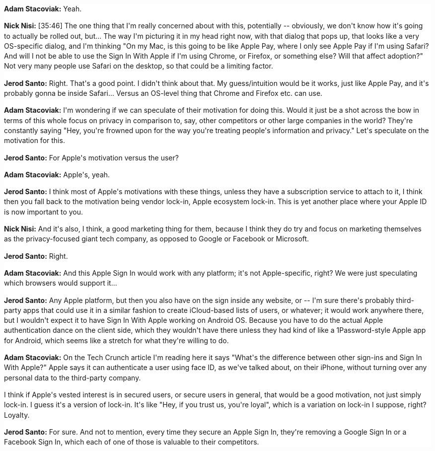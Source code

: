 **Adam Stacoviak:** Yeah.

**Nick Nisi:** \[35:46\] The one thing that I'm really concerned about with this, potentially -- obviously, we don't know how it's going to actually be rolled out, but... The way I'm picturing it in my head right now, with that dialog that pops up, that looks like a very OS-specific dialog, and I'm thinking "On my Mac, is this going to be like Apple Pay, where I only see Apple Pay if I'm using Safari? And will I not be able to use the Sign In With Apple if I'm using Chrome, or Firefox, or something else? Will that affect adoption?" Not very many people use Safari on the desktop, so that could be a limiting factor.

**Jerod Santo:** Right. That's a good point. I didn't think about that. My guess/intuition would be it works, just like Apple Pay, and it's probably gonna be inside Safari... Versus an OS-level thing that Chrome and Firefox etc. can use.

**Adam Stacoviak:** I'm wondering if we can speculate of their motivation for doing this. Would it just be a shot across the bow in terms of this whole focus on privacy in comparison to, say, other competitors or other large companies in the world? They're constantly saying "Hey, you're frowned upon for the way you're treating people's information and privacy." Let's speculate on the motivation for this.

**Jerod Santo:** For Apple's motivation versus the user?

**Adam Stacoviak:** Apple's, yeah.

**Jerod Santo:** I think most of Apple's motivations with these things, unless they have a subscription service to attach to it, I think then you fall back to the motivation being vendor lock-in, Apple ecosystem lock-in. This is yet another place where your Apple ID is now important to you.

**Nick Nisi:** And it's also, I think, a good marketing thing for them, because I think they do try and focus on marketing themselves as the privacy-focused giant tech company, as opposed to Google or Facebook or Microsoft.

**Jerod Santo:** Right.

**Adam Stacoviak:** And this Apple Sign In would work with any platform; it's not Apple-specific, right? We were just speculating which browsers would support it...

**Jerod Santo:** Any Apple platform, but then you also have on the sign inside any website, or -- I'm sure there's probably third-party apps that could use it in a similar fashion to create iCloud-based lists of users, or whatever; it would work anywhere there, but I wouldn't expect it to have Sign In With Apple working on Android OS. Because you have to do the actual Apple authentication dance on the client side, which they wouldn't have there unless they had kind of like a 1Password-style Apple app for Android, which seems like a stretch for what they're willing to do.

**Adam Stacoviak:** On the Tech Crunch article I'm reading here it says "What's the difference between other sign-ins and Sign In With Apple?" Apple says it can authenticate a user using face ID, as we've talked about, on their iPhone, without turning over any personal data to the third-party company.

I think if Apple's vested interest is in secured users, or secure users in general, that would be a good motivation, not just simply lock-in. I guess it's a version of lock-in. It's like "Hey, if you trust us, you're loyal", which is a variation on lock-in I suppose, right? Loyalty.

**Jerod Santo:** For sure. And not to mention, every time they secure an Apple Sign In, they're removing a Google Sign In or a Facebook Sign In, which each of one of those is valuable to their competitors.
